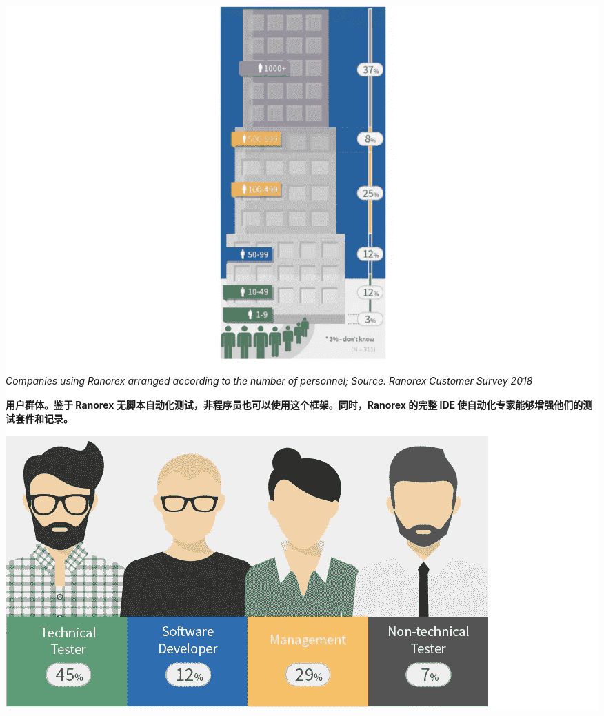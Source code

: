 ![](img/21ec7056f9eb7e53e3c18c493e92ffb6.png)

*Companies using Ranorex arranged according to the number of personnel; Source: Ranorex Customer Survey 2018*

**用户群体。鉴于 Ranorex 无脚本自动化测试，非程序员也可以使用这个框架。同时，Ranorex 的完整 IDE 使自动化专家能够增强他们的测试套件和记录。**

![](img/d654ff896f6a2fc4c6f98e932336f5a9.png)
